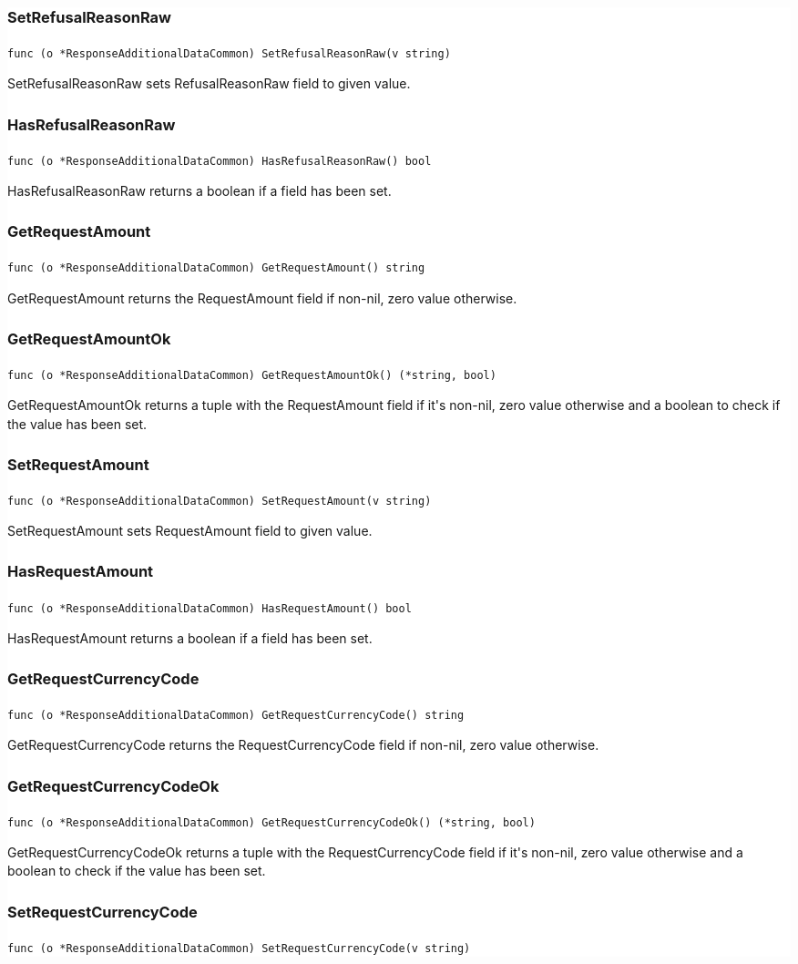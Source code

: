 ### SetRefusalReasonRaw

`func (o *ResponseAdditionalDataCommon) SetRefusalReasonRaw(v string)`

SetRefusalReasonRaw sets RefusalReasonRaw field to given value.

### HasRefusalReasonRaw

`func (o *ResponseAdditionalDataCommon) HasRefusalReasonRaw() bool`

HasRefusalReasonRaw returns a boolean if a field has been set.

### GetRequestAmount

`func (o *ResponseAdditionalDataCommon) GetRequestAmount() string`

GetRequestAmount returns the RequestAmount field if non-nil, zero value otherwise.

### GetRequestAmountOk

`func (o *ResponseAdditionalDataCommon) GetRequestAmountOk() (*string, bool)`

GetRequestAmountOk returns a tuple with the RequestAmount field if it's non-nil, zero value otherwise
and a boolean to check if the value has been set.

### SetRequestAmount

`func (o *ResponseAdditionalDataCommon) SetRequestAmount(v string)`

SetRequestAmount sets RequestAmount field to given value.

### HasRequestAmount

`func (o *ResponseAdditionalDataCommon) HasRequestAmount() bool`

HasRequestAmount returns a boolean if a field has been set.

### GetRequestCurrencyCode

`func (o *ResponseAdditionalDataCommon) GetRequestCurrencyCode() string`

GetRequestCurrencyCode returns the RequestCurrencyCode field if non-nil, zero value otherwise.

### GetRequestCurrencyCodeOk

`func (o *ResponseAdditionalDataCommon) GetRequestCurrencyCodeOk() (*string, bool)`

GetRequestCurrencyCodeOk returns a tuple with the RequestCurrencyCode field if it's non-nil, zero value otherwise
and a boolean to check if the value has been set.

### SetRequestCurrencyCode

`func (o *ResponseAdditionalDataCommon) SetRequestCurrencyCode(v string)`

